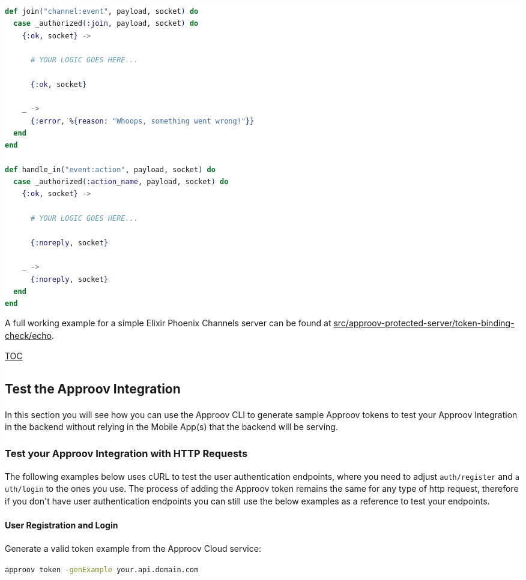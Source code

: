 ```elixir
def join("channel:event", payload, socket) do
  case _authorized(:join, payload, socket) do
    {:ok, socket} ->

      # YOUR LOGIC GOES HERE...

      {:ok, socket}

    _ ->
      {:error, %{reason: "Whoops, something went wrong!"}}
  end
end

def handle_in("event:action", payload, socket) do
  case _authorized(:action_name, payload, socket) do
    {:ok, socket} ->

      # YOUR LOGIC GOES HERE...

      {:noreply, socket}

    _ ->
      {:noreply, socket}
  end
end
```

A full working example for a simple Elixir Phoenix Channels server can be found at [src/approov-protected-server/token-binding-check/echo](/src/approov-protected-server/token-binding-check/echo).

[TOC](#toc---table-of-contents)


## Test the Approov Integration

In this section you will see how you can use the Approov CLI to generate sample Approov tokens to test your Approov Integration in the backend without relying in the Mobile App(s) that the backend will be serving.

### Test your Approov Integration with HTTP Requests

The following examples below uses cURL to test the user authentication endpoints, where you need to adjust `auth/register` and `auth/login` to the ones you use. The process of adding the Approov token remains the same for any type of http request, therefore if you don't have user authentication endpoints you can still use the below examples as a reference to test your endpoints.

#### User Registration and Login

Generate a valid token example from the Approov Cloud service:

```bash
approov token -genExample your.api.domain.com
```
